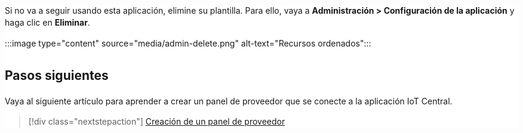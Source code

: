 Si no va a seguir usando esta aplicación, elimine su plantilla. Para ello, vaya a **Administración > Configuración de la aplicación** y haga clic en **Eliminar**.

:::image type="content" source="media/admin-delete.png" alt-text="Recursos ordenados":::

## <a name="next-steps"></a>Pasos siguientes

Vaya al siguiente artículo para aprender a crear un panel de proveedor que se conecte a la aplicación IoT Central.

> [!div class="nextstepaction"]
> [Creación de un panel de proveedor](tutorial-health-data-triage.md)